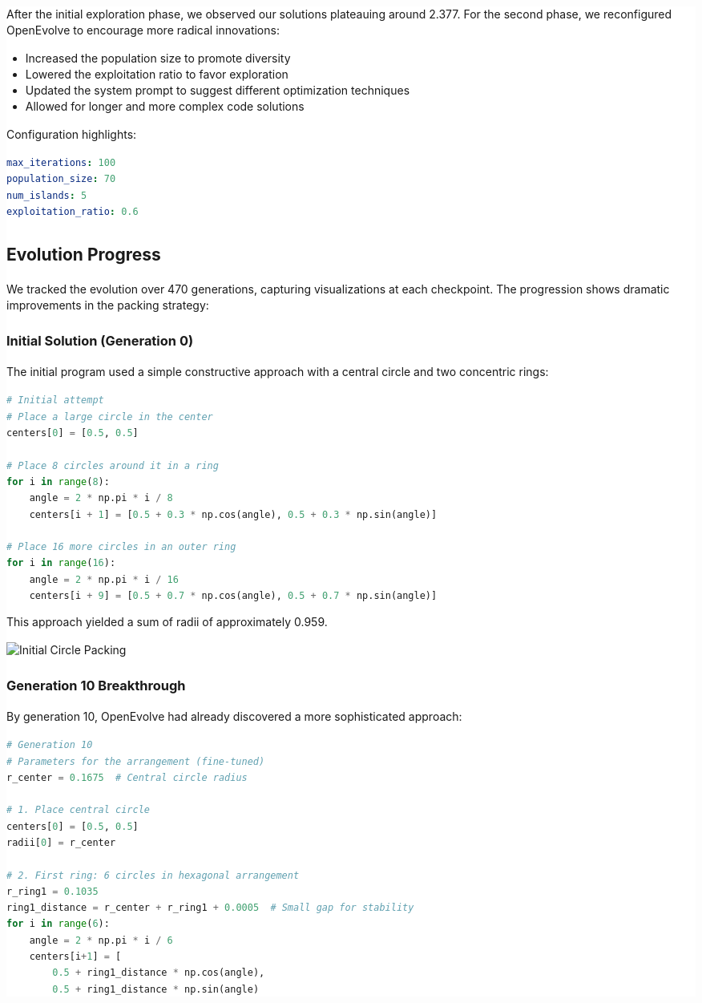 After the initial exploration phase, we observed our solutions plateauing around 2.377. For the second phase, we reconfigured OpenEvolve to encourage more radical innovations:

- Increased the population size to promote diversity
- Lowered the exploitation ratio to favor exploration
- Updated the system prompt to suggest different optimization techniques
- Allowed for longer and more complex code solutions

Configuration highlights:
```yaml
max_iterations: 100
population_size: 70
num_islands: 5
exploitation_ratio: 0.6
```

## Evolution Progress

We tracked the evolution over 470 generations, capturing visualizations at each checkpoint. The progression shows dramatic improvements in the packing strategy:

### Initial Solution (Generation 0)

The initial program used a simple constructive approach with a central circle and two concentric rings:

```python
# Initial attempt
# Place a large circle in the center
centers[0] = [0.5, 0.5]

# Place 8 circles around it in a ring
for i in range(8):
    angle = 2 * np.pi * i / 8
    centers[i + 1] = [0.5 + 0.3 * np.cos(angle), 0.5 + 0.3 * np.sin(angle)]

# Place 16 more circles in an outer ring
for i in range(16):
    angle = 2 * np.pi * i / 16
    centers[i + 9] = [0.5 + 0.7 * np.cos(angle), 0.5 + 0.7 * np.sin(angle)]
```

This approach yielded a sum of radii of approximately 0.959.

![Initial Circle Packing](circle_packing_1.png)

### Generation 10 Breakthrough

By generation 10, OpenEvolve had already discovered a more sophisticated approach:

```python
# Generation 10
# Parameters for the arrangement (fine-tuned)
r_center = 0.1675  # Central circle radius

# 1. Place central circle
centers[0] = [0.5, 0.5]
radii[0] = r_center

# 2. First ring: 6 circles in hexagonal arrangement
r_ring1 = 0.1035
ring1_distance = r_center + r_ring1 + 0.0005  # Small gap for stability
for i in range(6):
    angle = 2 * np.pi * i / 6
    centers[i+1] = [
        0.5 + ring1_distance * np.cos(angle),
        0.5 + ring1_distance * np.sin(angle)
```